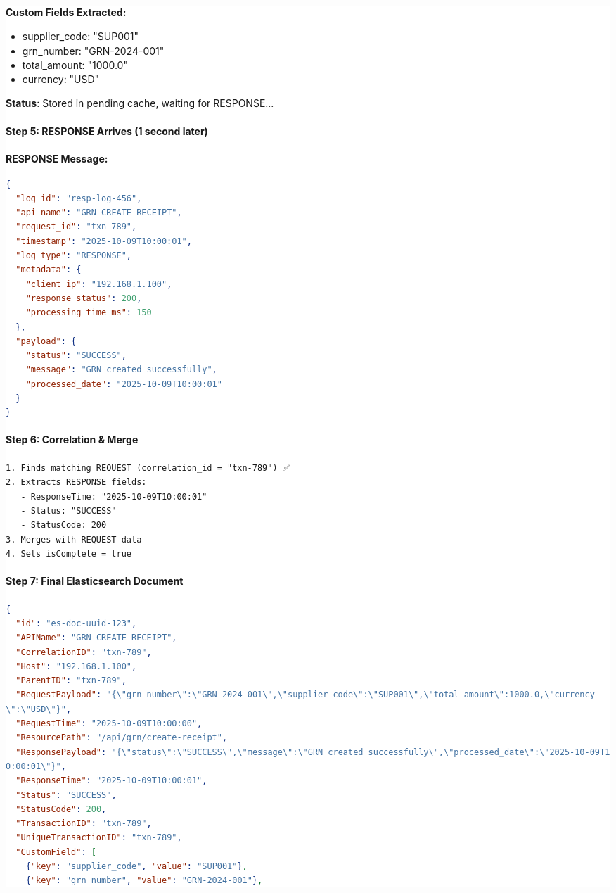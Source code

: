 **Custom Fields Extracted:**
- supplier_code: "SUP001"
- grn_number: "GRN-2024-001"
- total_amount: "1000.0"
- currency: "USD"

**Status**: Stored in pending cache, waiting for RESPONSE...

#### Step 5: RESPONSE Arrives (1 second later)

**RESPONSE Message:**
```json
{
  "log_id": "resp-log-456",
  "api_name": "GRN_CREATE_RECEIPT",
  "request_id": "txn-789",
  "timestamp": "2025-10-09T10:00:01",
  "log_type": "RESPONSE",
  "metadata": {
    "client_ip": "192.168.1.100",
    "response_status": 200,
    "processing_time_ms": 150
  },
  "payload": {
    "status": "SUCCESS",
    "message": "GRN created successfully",
    "processed_date": "2025-10-09T10:00:01"
  }
}
```

#### Step 6: Correlation & Merge

```
1. Finds matching REQUEST (correlation_id = "txn-789") ✅
2. Extracts RESPONSE fields:
   - ResponseTime: "2025-10-09T10:00:01"
   - Status: "SUCCESS"
   - StatusCode: 200
3. Merges with REQUEST data
4. Sets isComplete = true
```

#### Step 7: Final Elasticsearch Document

```json
{
  "id": "es-doc-uuid-123",
  "APIName": "GRN_CREATE_RECEIPT",
  "CorrelationID": "txn-789",
  "Host": "192.168.1.100",
  "ParentID": "txn-789",
  "RequestPayload": "{\"grn_number\":\"GRN-2024-001\",\"supplier_code\":\"SUP001\",\"total_amount\":1000.0,\"currency\":\"USD\"}",
  "RequestTime": "2025-10-09T10:00:00",
  "ResourcePath": "/api/grn/create-receipt",
  "ResponsePayload": "{\"status\":\"SUCCESS\",\"message\":\"GRN created successfully\",\"processed_date\":\"2025-10-09T10:00:01\"}",
  "ResponseTime": "2025-10-09T10:00:01",
  "Status": "SUCCESS",
  "StatusCode": 200,
  "TransactionID": "txn-789",
  "UniqueTransactionID": "txn-789",
  "CustomField": [
    {"key": "supplier_code", "value": "SUP001"},
    {"key": "grn_number", "value": "GRN-2024-001"},
```